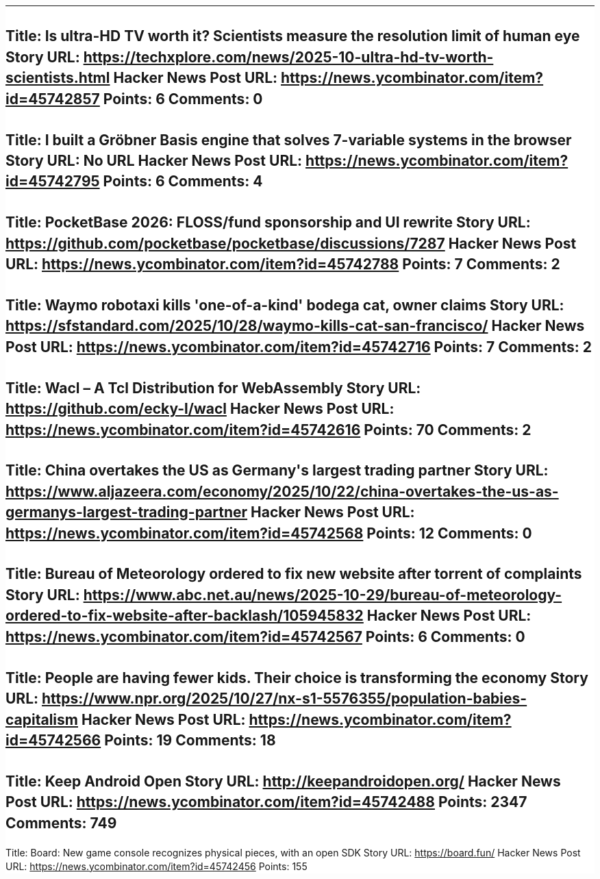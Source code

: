 ----------------------------------------
Title: Is ultra-HD TV worth it? Scientists measure the resolution limit of human eye
Story URL: https://techxplore.com/news/2025-10-ultra-hd-tv-worth-scientists.html
Hacker News Post URL: https://news.ycombinator.com/item?id=45742857
Points: 6
Comments: 0
----------------------------------------
Title: I built a Gröbner Basis engine that solves 7-variable systems in the browser
Story URL: No URL
Hacker News Post URL: https://news.ycombinator.com/item?id=45742795
Points: 6
Comments: 4
----------------------------------------
Title: PocketBase 2026: FLOSS/fund sponsorship and UI rewrite
Story URL: https://github.com/pocketbase/pocketbase/discussions/7287
Hacker News Post URL: https://news.ycombinator.com/item?id=45742788
Points: 7
Comments: 2
----------------------------------------
Title: Waymo robotaxi kills 'one-of-a-kind' bodega cat, owner claims
Story URL: https://sfstandard.com/2025/10/28/waymo-kills-cat-san-francisco/
Hacker News Post URL: https://news.ycombinator.com/item?id=45742716
Points: 7
Comments: 2
----------------------------------------
Title: Wacl – A Tcl Distribution for WebAssembly
Story URL: https://github.com/ecky-l/wacl
Hacker News Post URL: https://news.ycombinator.com/item?id=45742616
Points: 70
Comments: 2
----------------------------------------
Title: China overtakes the US as Germany's largest trading partner
Story URL: https://www.aljazeera.com/economy/2025/10/22/china-overtakes-the-us-as-germanys-largest-trading-partner
Hacker News Post URL: https://news.ycombinator.com/item?id=45742568
Points: 12
Comments: 0
----------------------------------------
Title: Bureau of Meteorology ordered to fix new website after torrent of complaints
Story URL: https://www.abc.net.au/news/2025-10-29/bureau-of-meteorology-ordered-to-fix-website-after-backlash/105945832
Hacker News Post URL: https://news.ycombinator.com/item?id=45742567
Points: 6
Comments: 0
----------------------------------------
Title: People are having fewer kids. Their choice is transforming the economy
Story URL: https://www.npr.org/2025/10/27/nx-s1-5576355/population-babies-capitalism
Hacker News Post URL: https://news.ycombinator.com/item?id=45742566
Points: 19
Comments: 18
----------------------------------------
Title: Keep Android Open
Story URL: http://keepandroidopen.org/
Hacker News Post URL: https://news.ycombinator.com/item?id=45742488
Points: 2347
Comments: 749
----------------------------------------
Title: Board: New game console recognizes physical pieces, with an open SDK
Story URL: https://board.fun/
Hacker News Post URL: https://news.ycombinator.com/item?id=45742456
Points: 155